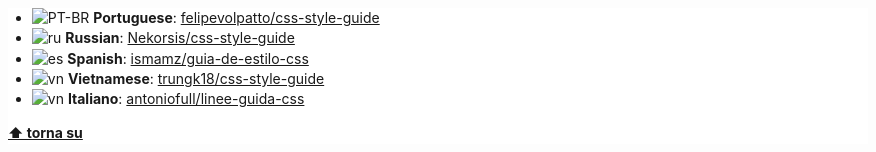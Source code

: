   - ![PT-BR](https://raw.githubusercontent.com/gosquared/flags/master/flags/flags/shiny/24/Brazil.png) **Portuguese**: [felipevolpatto/css-style-guide](https://github.com/felipevolpatto/css-style-guide)
  - ![ru](https://raw.githubusercontent.com/gosquared/flags/master/flags/flags/shiny/24/Russia.png) **Russian**: [Nekorsis/css-style-guide](https://github.com/Nekorsis/css-style-guide)
  - ![es](https://raw.githubusercontent.com/gosquared/flags/master/flags/flags/shiny/24/Spain.png) **Spanish**: [ismamz/guia-de-estilo-css](https://github.com/ismamz/guia-de-estilo-css)
  - ![vn](https://raw.githubusercontent.com/gosquared/flags/master/flags/flags/shiny/24/Vietnam.png) **Vietnamese**: [trungk18/css-style-guide](https://github.com/trungk18/css-style-guide)
  - ![vn](https://raw.githubusercontent.com/gosquared/flags/master/flags/flags/shiny/24/Italy.png) **Italiano**: [antoniofull/linee-guida-css](https://github.com/antoniofull/linee-guida-css)

**[⬆ torna su](#sommario)**